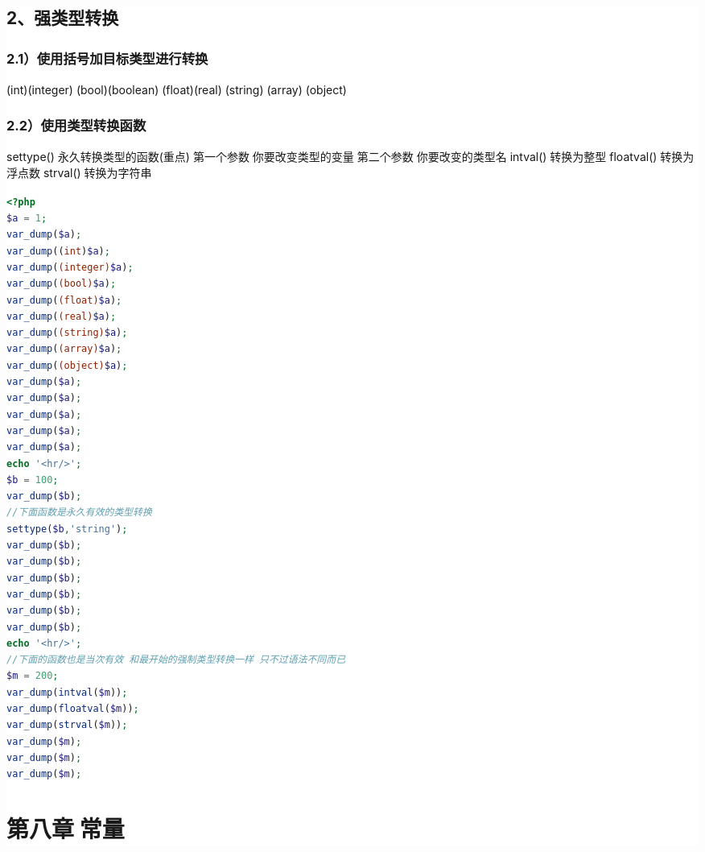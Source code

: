 

## 2、强类型转换

### 2.1）使用括号加目标类型进行转换

(int)(integer)
(bool)(boolean)
(float)(real)
(string)
(array)
(object) 

### 2.2）使用类型转换函数 

settype() 永久转换类型的函数(重点)
第一个参数 你要改变类型的变量
第二个参数 你要改变的类型名
intval() 转换为整型
floatval() 转换为浮点数
strval() 转换为字符串 



```php
<?php
$a = 1;
var_dump($a);
var_dump((int)$a);
var_dump((integer)$a);
var_dump((bool)$a);
var_dump((float)$a);
var_dump((real)$a);
var_dump((string)$a);
var_dump((array)$a);
var_dump((object)$a);
var_dump($a);
var_dump($a);
var_dump($a);
var_dump($a);
var_dump($a);
echo '<hr/>';
$b = 100;
var_dump($b);
//下面函数是永久有效的类型转换
settype($b,'string');
var_dump($b);
var_dump($b);
var_dump($b);
var_dump($b);
var_dump($b);
var_dump($b);
echo '<hr/>';
//下面的函数也是当次有效 和最开始的强制类型转换一样 只不过语法不同而已
$m = 200;
var_dump(intval($m));
var_dump(floatval($m));
var_dump(strval($m));
var_dump($m);
var_dump($m);
var_dump($m);
```



# 第八章 常量 